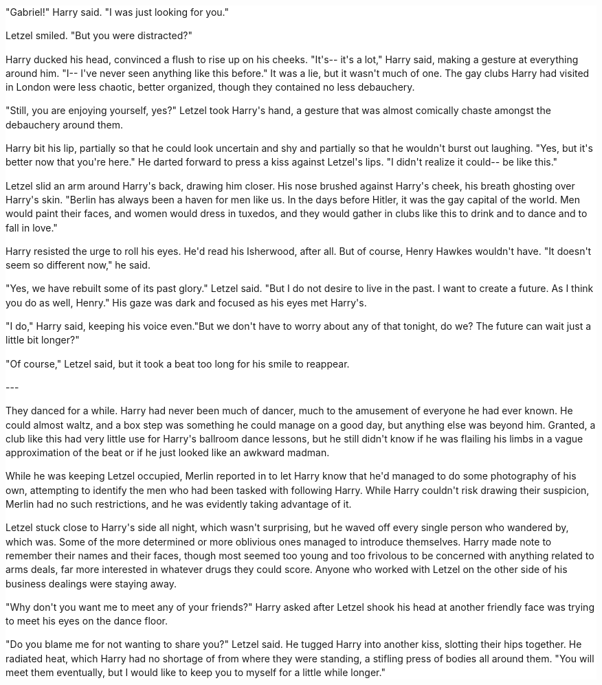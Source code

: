 "Gabriel!" Harry said. "I was just looking for you."

Letzel smiled. "But you were distracted?" 

Harry ducked his head, convinced a flush to rise up on his cheeks. "It's\-\- it's a lot," Harry said, making a gesture at everything around him. "I\-\- I've never seen anything like this before." It was a lie, but it wasn't much of one. The gay clubs Harry had visited in London were less chaotic, better organized, though they contained no less debauchery.

"Still, you are enjoying yourself, yes?" Letzel took Harry's hand, a gesture that was almost comically chaste amongst the debauchery around them.

Harry bit his lip, partially so that he could look uncertain and shy and partially so that he wouldn't burst out laughing. "Yes, but it's better now that you're here." He darted forward to press a kiss against Letzel's lips. "I didn't realize it could\-\- be like this."

Letzel slid an arm around Harry's back, drawing him closer. His nose brushed against Harry's cheek, his breath ghosting over Harry's skin. "Berlin has always been a haven for men like us. In the days before Hitler, it was the gay capital of the world. Men would paint their faces, and women would dress in tuxedos, and they would gather in clubs like this to drink and to dance and to fall in love."

Harry resisted the urge to roll his eyes. He'd read his Isherwood, after all. But of course, Henry Hawkes wouldn't have. "It doesn't seem so different now," he said.

"Yes, we have rebuilt some of its past glory." Letzel said. "But I do not desire to live in the past. I want to create a future. As I think you do as well, Henry." His gaze was dark and focused as his eyes met Harry's. 

"I do," Harry said, keeping his voice even."But we don't have to worry about any of that tonight, do we? The future can wait just a little bit longer?"

"Of course," Letzel said, but it took a beat too long for his smile to reappear.

\-\-\-

They danced for a while. Harry had never been much of dancer, much to the amusement of everyone he had ever known. He could almost waltz, and a box step was something he could manage on a good day, but anything else was beyond him. Granted, a club like this had very little use for Harry's ballroom dance lessons, but he still didn't know if he was flailing his limbs in a vague approximation of the beat or if he just looked like an awkward madman.

While he was keeping Letzel occupied, Merlin reported in to let Harry know that he'd managed to do some photography of his own, attempting to identify the men who had been tasked with following Harry. While Harry couldn't risk drawing their suspicion, Merlin had no such restrictions, and he was evidently taking advantage of it.

Letzel stuck close to Harry's side all night, which wasn't surprising, but he waved off every single person who wandered by, which was. Some of the more determined or more oblivious ones managed to introduce themselves. Harry made note to remember their names and their faces, though most seemed too young and too frivolous to be concerned with anything related to arms deals, far more interested in whatever drugs they could score. Anyone who worked with Letzel on the other side of his business dealings were staying away.

"Why don't you want me to meet any of your friends?" Harry asked after Letzel shook his head at another friendly face was trying to meet his eyes on the dance floor.

"Do you blame me for not wanting to share you?" Letzel said. He tugged Harry into another kiss, slotting their hips together. He radiated heat, which Harry had no shortage of from where they were standing, a stifling press of bodies all around them. "You will meet them eventually, but I would like to keep you to myself for a little while longer."
